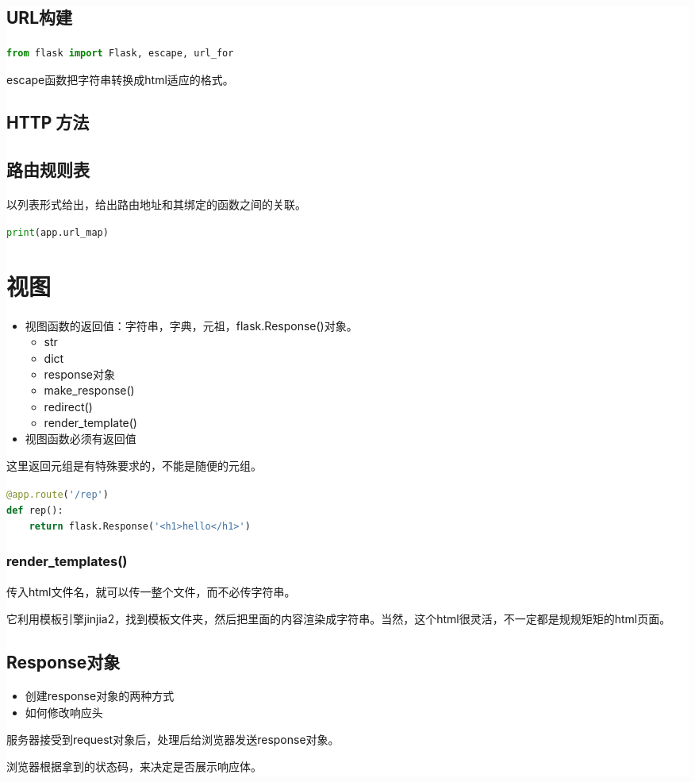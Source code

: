 ##  URL构建

```python
from flask import Flask, escape, url_for
```

escape函数把字符串转换成html适应的格式。



##  HTTP 方法

##  路由规则表

以列表形式给出，给出路由地址和其绑定的函数之间的关联。

```python
print(app.url_map)
```



# 视图

- 视图函数的返回值：字符串，字典，元祖，flask.Response()对象。
  - str
  - dict
  - response对象
  - make_response()
  - redirect()
  - render_template()
- 视图函数必须有返回值

这里返回元组是有特殊要求的，不能是随便的元组。

```python
@app.route('/rep')
def rep():
    return flask.Response('<h1>hello</h1>')
```

### render_templates()

传入html文件名，就可以传一整个文件，而不必传字符串。

它利用模板引擎jinjia2，找到模板文件夹，然后把里面的内容渲染成字符串。当然，这个html很灵活，不一定都是规规矩矩的html页面。

## Response对象

- 创建response对象的两种方式
- 如何修改响应头

服务器接受到request对象后，处理后给浏览器发送response对象。

浏览器根据拿到的状态码，来决定是否展示响应体。
